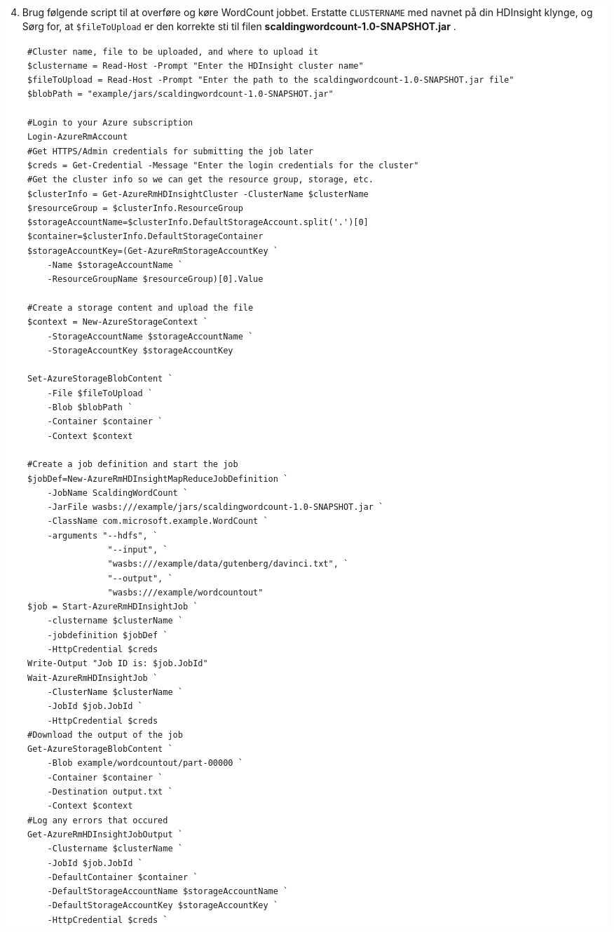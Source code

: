 4. Brug følgende script til at overføre og køre WordCount jobbet. Erstatte `CLUSTERNAME` med navnet på din HDInsight klynge, og Sørg for, at `$fileToUpload` er den korrekte sti til filen __scaldingwordcount-1.0-SNAPSHOT.jar__ .

        #Cluster name, file to be uploaded, and where to upload it
        $clustername = Read-Host -Prompt "Enter the HDInsight cluster name"
        $fileToUpload = Read-Host -Prompt "Enter the path to the scaldingwordcount-1.0-SNAPSHOT.jar file"
        $blobPath = "example/jars/scaldingwordcount-1.0-SNAPSHOT.jar"

        #Login to your Azure subscription
        Login-AzureRmAccount
        #Get HTTPS/Admin credentials for submitting the job later
        $creds = Get-Credential -Message "Enter the login credentials for the cluster"
        #Get the cluster info so we can get the resource group, storage, etc.
        $clusterInfo = Get-AzureRmHDInsightCluster -ClusterName $clusterName
        $resourceGroup = $clusterInfo.ResourceGroup
        $storageAccountName=$clusterInfo.DefaultStorageAccount.split('.')[0]
        $container=$clusterInfo.DefaultStorageContainer
        $storageAccountKey=(Get-AzureRmStorageAccountKey `
            -Name $storageAccountName `
            -ResourceGroupName $resourceGroup)[0].Value

        #Create a storage content and upload the file
        $context = New-AzureStorageContext `
            -StorageAccountName $storageAccountName `
            -StorageAccountKey $storageAccountKey
            
        Set-AzureStorageBlobContent `
            -File $fileToUpload `
            -Blob $blobPath `
            -Container $container `
            -Context $context
            
        #Create a job definition and start the job
        $jobDef=New-AzureRmHDInsightMapReduceJobDefinition `
            -JobName ScaldingWordCount `
            -JarFile wasbs:///example/jars/scaldingwordcount-1.0-SNAPSHOT.jar `
            -ClassName com.microsoft.example.WordCount `
            -arguments "--hdfs", `
                        "--input", `
                        "wasbs:///example/data/gutenberg/davinci.txt", `
                        "--output", `
                        "wasbs:///example/wordcountout"
        $job = Start-AzureRmHDInsightJob `
            -clustername $clusterName `
            -jobdefinition $jobDef `
            -HttpCredential $creds
        Write-Output "Job ID is: $job.JobId"
        Wait-AzureRmHDInsightJob `
            -ClusterName $clusterName `
            -JobId $job.JobId `
            -HttpCredential $creds
        #Download the output of the job
        Get-AzureStorageBlobContent `
            -Blob example/wordcountout/part-00000 `
            -Container $container `
            -Destination output.txt `
            -Context $context
        #Log any errors that occured
        Get-AzureRmHDInsightJobOutput `
            -Clustername $clusterName `
            -JobId $job.JobId `
            -DefaultContainer $container `
            -DefaultStorageAccountName $storageAccountName `
            -DefaultStorageAccountKey $storageAccountKey `
            -HttpCredential $creds `